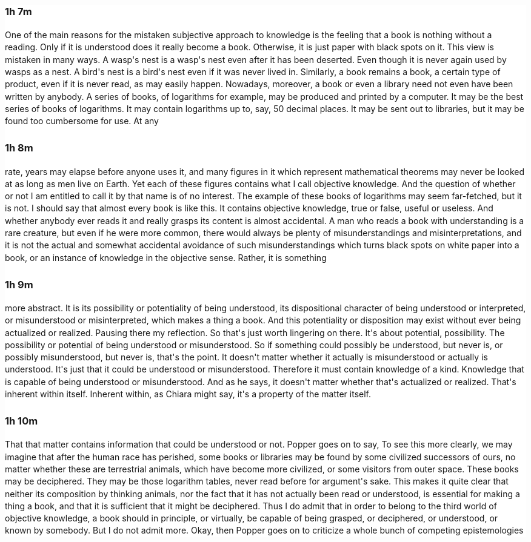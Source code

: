 ### 1h 7m

One of the main reasons for the mistaken subjective approach to knowledge is the feeling that a book is nothing without a reading. Only if it is understood does it really become a book. Otherwise, it is just paper with black spots on it. This view is mistaken in many ways. A wasp's nest is a wasp's nest even after it has been deserted. Even though it is never again used by wasps as a nest. A bird's nest is a bird's nest even if it was never lived in. Similarly, a book remains a book, a certain type of product, even if it is never read, as may easily happen. Nowadays, moreover, a book or even a library need not even have been written by anybody. A series of books, of logarithms for example, may be produced and printed by a computer. It may be the best series of books of logarithms. It may contain logarithms up to, say, 50 decimal places. It may be sent out to libraries, but it may be found too cumbersome for use. At any

### 1h 8m

rate, years may elapse before anyone uses it, and many figures in it which represent mathematical theorems may never be looked at as long as men live on Earth. Yet each of these figures contains what I call objective knowledge. And the question of whether or not I am entitled to call it by that name is of no interest. The example of these books of logarithms may seem far-fetched, but it is not. I should say that almost every book is like this. It contains objective knowledge, true or false, useful or useless. And whether anybody ever reads it and really grasps its content is almost accidental. A man who reads a book with understanding is a rare creature, but even if he were more common, there would always be plenty of misunderstandings and misinterpretations, and it is not the actual and somewhat accidental avoidance of such misunderstandings which turns black spots on white paper into a book, or an instance of knowledge in the objective sense. Rather, it is something

### 1h 9m

more abstract. It is its possibility or potentiality of being understood, its dispositional character of being understood or interpreted, or misunderstood or misinterpreted, which makes a thing a book. And this potentiality or disposition may exist without ever being actualized or realized. Pausing there my reflection. So that's just worth lingering on there. It's about potential, possibility. The possibility or potential of being understood or misunderstood. So if something could possibly be understood, but never is, or possibly misunderstood, but never is, that's the point. It doesn't matter whether it actually is misunderstood or actually is understood. It's just that it could be understood or misunderstood. Therefore it must contain knowledge of a kind. Knowledge that is capable of being understood or misunderstood. And as he says, it doesn't matter whether that's actualized or realized. That's inherent within itself. Inherent within, as Chiara might say, it's a property of the matter itself.

### 1h 10m

That that matter contains information that could be understood or not. Popper goes on to say, To see this more clearly, we may imagine that after the human race has perished, some books or libraries may be found by some civilized successors of ours, no matter whether these are terrestrial animals, which have become more civilized, or some visitors from outer space. These books may be deciphered. They may be those logarithm tables, never read before for argument's sake. This makes it quite clear that neither its composition by thinking animals, nor the fact that it has not actually been read or understood, is essential for making a thing a book, and that it is sufficient that it might be deciphered. Thus I do admit that in order to belong to the third world of objective knowledge, a book should in principle, or virtually, be capable of being grasped, or deciphered, or understood, or known by somebody. But I do not admit more. Okay, then Popper goes on to criticize a whole bunch of competing epistemologies
